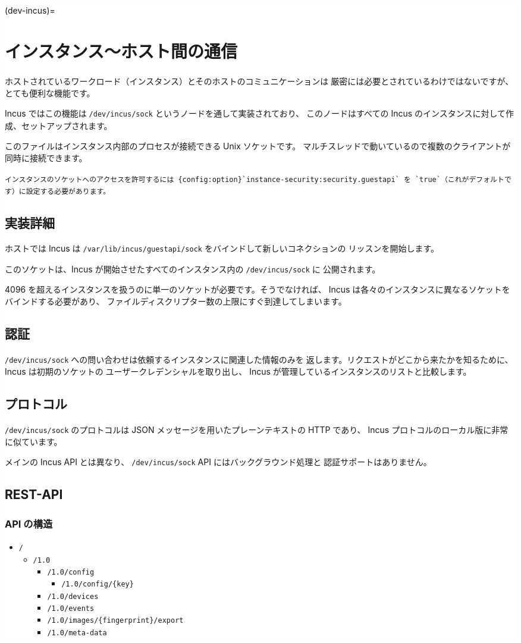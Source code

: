 (dev-incus)=
# インスタンス〜ホスト間の通信

ホストされているワークロード（インスタンス）とそのホストのコミュニケーションは
厳密には必要とされているわけではないですが、とても便利な機能です。

Incus ではこの機能は `/dev/incus/sock` というノードを通して実装されており、
このノードはすべての Incus のインスタンスに対して作成、セットアップされます。

このファイルはインスタンス内部のプロセスが接続できる Unix ソケットです。
マルチスレッドで動いているので複数のクライアントが同時に接続できます。

```{note}
インスタンスのソケットへのアクセスを許可するには {config:option}`instance-security:security.guestapi` を `true`（これがデフォルトです）に設定する必要があります。
```

## 実装詳細

ホストでは Incus は `/var/lib/incus/guestapi/sock` をバインドして新しいコネクションの
リッスンを開始します。

このソケットは、Incus が開始させたすべてのインスタンス内の `/dev/incus/sock` に
公開されます。

4096 を超えるインスタンスを扱うのに単一のソケットが必要です。そうでなければ、
Incus は各々のインスタンスに異なるソケットをバインドする必要があり、
ファイルディスクリプター数の上限にすぐ到達してしまいます。

## 認証

`/dev/incus/sock` への問い合わせは依頼するインスタンスに関連した情報のみを
返します。リクエストがどこから来たかを知るために、 Incus は初期のソケットの
ユーザークレデンシャルを取り出し、 Incus が管理しているインスタンスのリストと比較します。

## プロトコル

`/dev/incus/sock` のプロトコルは JSON メッセージを用いたプレーンテキストの
HTTP であり、 Incus プロトコルのローカル版に非常に似ています。

メインの Incus API とは異なり、 `/dev/incus/sock` API にはバックグラウンド処理と
認証サポートはありません。

## REST-API

### API の構造

* `/`
   * `/1.0`
      * `/1.0/config`
         * `/1.0/config/{key}`
      * `/1.0/devices`
      * `/1.0/events`
      * `/1.0/images/{fingerprint}/export`
      * `/1.0/meta-data`
